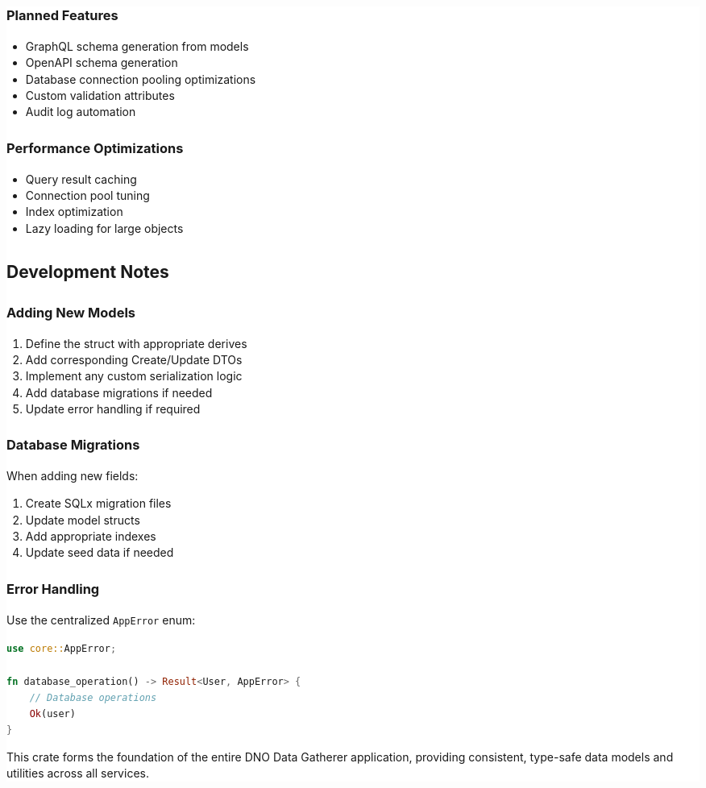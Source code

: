 ### Planned Features
- GraphQL schema generation from models
- OpenAPI schema generation
- Database connection pooling optimizations
- Custom validation attributes
- Audit log automation

### Performance Optimizations
- Query result caching
- Connection pool tuning
- Index optimization
- Lazy loading for large objects

## Development Notes

### Adding New Models
1. Define the struct with appropriate derives
2. Add corresponding Create/Update DTOs
3. Implement any custom serialization logic
4. Add database migrations if needed
5. Update error handling if required

### Database Migrations
When adding new fields:
1. Create SQLx migration files
2. Update model structs
3. Add appropriate indexes
4. Update seed data if needed

### Error Handling
Use the centralized `AppError` enum:
```rust
use core::AppError;

fn database_operation() -> Result<User, AppError> {
    // Database operations
    Ok(user)
}
```

This crate forms the foundation of the entire DNO Data Gatherer application, providing consistent, type-safe data models and utilities across all services.